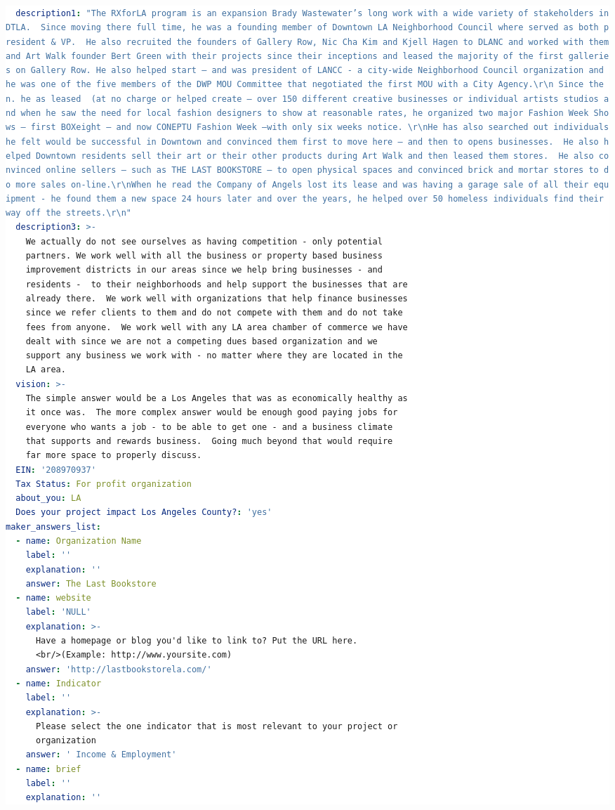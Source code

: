 ```yaml
  description1: "The RXforLA program is an expansion Brady Wastewater’s long work with a wide variety of stakeholders in DTLA.  Since moving there full time, he was a founding member of Downtown LA Neighborhood Council where served as both president & VP.  He also recruited the founders of Gallery Row, Nic Cha Kim and Kjell Hagen to DLANC and worked with them and Art Walk founder Bert Green with their projects since their inceptions and leased the majority of the first galleries on Gallery Row. He also helped start – and was president of LANCC - a city-wide Neighborhood Council organization and he was one of the five members of the DWP MOU Committee that negotiated the first MOU with a City Agency.\r\n Since then. he as leased  (at no charge or helped create – over 150 different creative businesses or individual artists studios and when he saw the need for local fashion designers to show at reasonable rates, he organized two major Fashion Week Shows – first BOXeight – and now CONEPTU Fashion Week –with only six weeks notice. \r\nHe has also searched out individuals he felt would be successful in Downtown and convinced them first to move here – and then to opens businesses.  He also helped Downtown residents sell their art or their other products during Art Walk and then leased them stores.  He also convinced online sellers – such as THE LAST BOOKSTORE – to open physical spaces and convinced brick and mortar stores to do more sales on-line.\r\nWhen he read the Company of Angels lost its lease and was having a garage sale of all their equipment - he found them a new space 24 hours later and over the years, he helped over 50 homeless individuals find their way off the streets.\r\n"
  description3: >-
    We actually do not see ourselves as having competition - only potential
    partners. We work well with all the business or property based business
    improvement districts in our areas since we help bring businesses - and
    residents -  to their neighborhoods and help support the businesses that are
    already there.  We work well with organizations that help finance businesses
    since we refer clients to them and do not compete with them and do not take
    fees from anyone.  We work well with any LA area chamber of commerce we have
    dealt with since we are not a competing dues based organization and we
    support any business we work with - no matter where they are located in the
    LA area.
  vision: >-
    The simple answer would be a Los Angeles that was as economically healthy as
    it once was.  The more complex answer would be enough good paying jobs for
    everyone who wants a job - to be able to get one - and a business climate
    that supports and rewards business.  Going much beyond that would require
    far more space to properly discuss.
  EIN: '208970937'
  Tax Status: For profit organization
  about_you: LA
  Does your project impact Los Angeles County?: 'yes'
maker_answers_list:
  - name: Organization Name
    label: ''
    explanation: ''
    answer: The Last Bookstore
  - name: website
    label: 'NULL'
    explanation: >-
      Have a homepage or blog you'd like to link to? Put the URL here.
      <br/>(Example: http://www.yoursite.com)
    answer: 'http://lastbookstorela.com/'
  - name: Indicator
    label: ''
    explanation: >-
      Please select the one indicator that is most relevant to your project or
      organization
    answer: ' Income & Employment'
  - name: brief
    label: ''
    explanation: ''
```